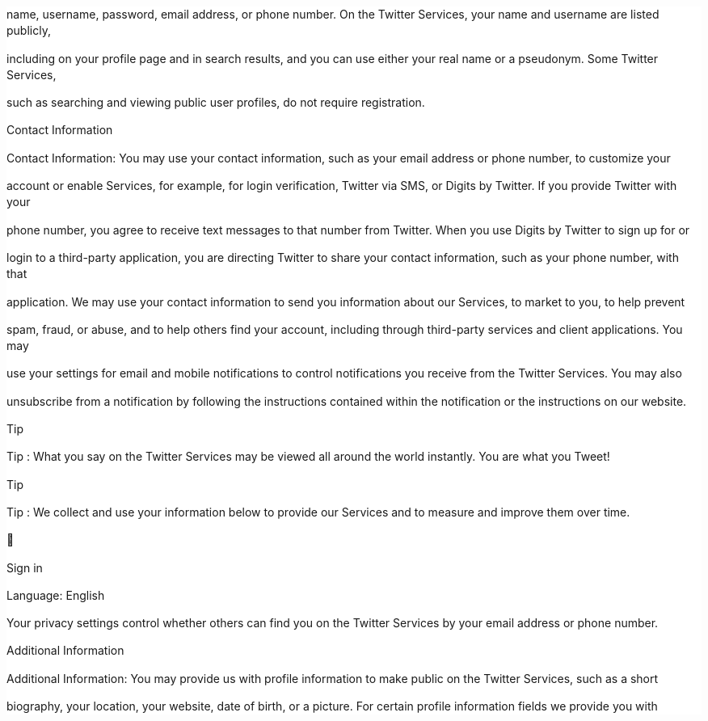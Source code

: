 name, username, password, email address, or phone number. On the Twitter Services, your name and username are listed publicly,

including on your profile page and in search results, and you can use either your real name or a pseudonym. Some Twitter Services,

such as searching and viewing public user profiles, do not require registration.

Contact Information

Contact Information: You may use your contact information, such as your email address or phone number, to customize your

account or enable Services, for example, for login verification, Twitter via SMS, or Digits by Twitter. If you provide Twitter with your

phone number, you agree to receive text messages to that number from Twitter. When you use Digits by Twitter to sign up for or

login to a third-party application, you are directing Twitter to share your contact information, such as your phone number, with that

application. We may use your contact information to send you information about our Services, to market to you, to help prevent

spam, fraud, or abuse, and to help others find your account, including through third-party services and client applications. You may

use your settings for email and mobile notifications to control notifications you receive from the Twitter Services. You may also

unsubscribe from a notification by following the instructions contained within the notification or the instructions on our website.

Tip

Tip : What you say on the Twitter Services may be viewed all around the world instantly. You are what you Tweet!

Tip

Tip : We collect and use your information below to provide our Services and to measure and improve them over time.



 Sign in

Language: English 

Your privacy settings control whether others can find you on the Twitter Services by your email address or phone number.

Additional Information

Additional Information: You may provide us with profile information to make public on the Twitter Services, such as a short

biography, your location, your website, date of birth, or a picture. For certain profile information fields we provide you with
